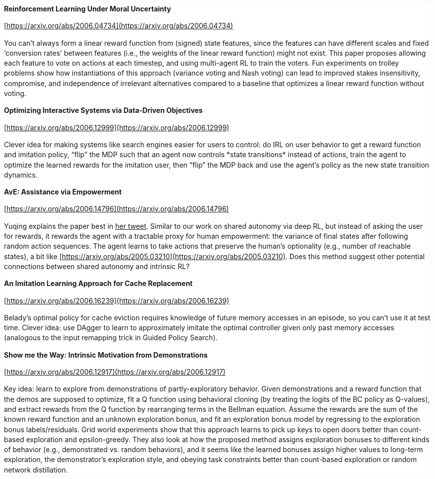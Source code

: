**Reinforcement Learning Under Moral Uncertainty**

[https://arxiv.org/abs/2006.04734](https://arxiv.org/abs/2006.04734)

You can’t always form a linear reward function from (signed) state features, since the features can have different scales and fixed ‘conversion rates’ between features (i.e., the weights of the linear reward function) might not exist. This paper proposes allowing each feature to vote on actions at each timestep, and using multi-agent RL to train the voters. Fun experiments on trolley problems show how instantiations of this approach (variance voting and Nash voting) can lead to improved stakes insensitivity, compromise, and independence of irrelevant alternatives compared to a baseline that optimizes a linear reward function without voting.

**Optimizing Interactive Systems via Data-Driven Objectives**

[https://arxiv.org/abs/2006.12999](https://arxiv.org/abs/2006.12999)

Clever idea for making systems like search engines easier for users to control: do IRL on user behavior to get a reward function and imitation policy, “flip” the MDP such that an agent now controls \*state transitions\* instead of actions, train the agent to optimize the learned rewards for the imitation user, then “flip” the MDP back and use the agent’s policy as the new state transition dynamics.

**AvE: Assistance via Empowerment**

[https://arxiv.org/abs/2006.14796](https://arxiv.org/abs/2006.14796)

Yuqing explains the paper best in [her tweet](https://twitter.com/d_yuqing/status/1277998123256709120). Similar to our work on shared autonomy via deep RL, but instead of asking the user for rewards, it rewards the agent with a tractable proxy for human empowerment: the variance of final states after following random action sequences. The agent learns to take actions that preserve the human’s optionality (e.g., number of reachable states), a bit like [https://arxiv.org/abs/2005.03210](https://arxiv.org/abs/2005.03210). Does this method suggest other potential connections between shared autonomy and intrinsic RL?

**An Imitation Learning Approach for Cache Replacement**

[https://arxiv.org/abs/2006.16239](https://arxiv.org/abs/2006.16239)

Belady’s optimal policy for cache eviction requires knowledge of future memory accesses in an episode, so you can’t use it at test time. Clever idea: use DAgger to learn to approximately imitate the optimal controller given only past memory accesses (analogous to the input remapping trick in Guided Policy Search).

**Show me the Way: Intrinsic Motivation from Demonstrations**

[https://arxiv.org/abs/2006.12917](https://arxiv.org/abs/2006.12917)

Key idea: learn to explore from demonstrations of partly-exploratory behavior. Given demonstrations and a reward function that the demos are supposed to optimize, fit a Q function using behavioral cloning (by treating the logits of the BC policy as Q-values), and extract rewards from the Q function by rearranging terms in the Bellman equation. Assume the rewards are the sum of the known reward function and an unknown exploration bonus, and fit an exploration bonus model by regressing to the exploration bonus labels/residuals. Grid world experiments show that this approach learns to pick up keys to open doors better than count-based exploration and epsilon-greedy. They also look at how the proposed method assigns exploration bonuses to different kinds of behavior (e.g., demonstrated vs. random behaviors), and it seems like the learned bonuses assign higher values to long-term exploration, the demonstrator’s exploration style, and obeying task constraints better than count-based exploration or random network distillation.
